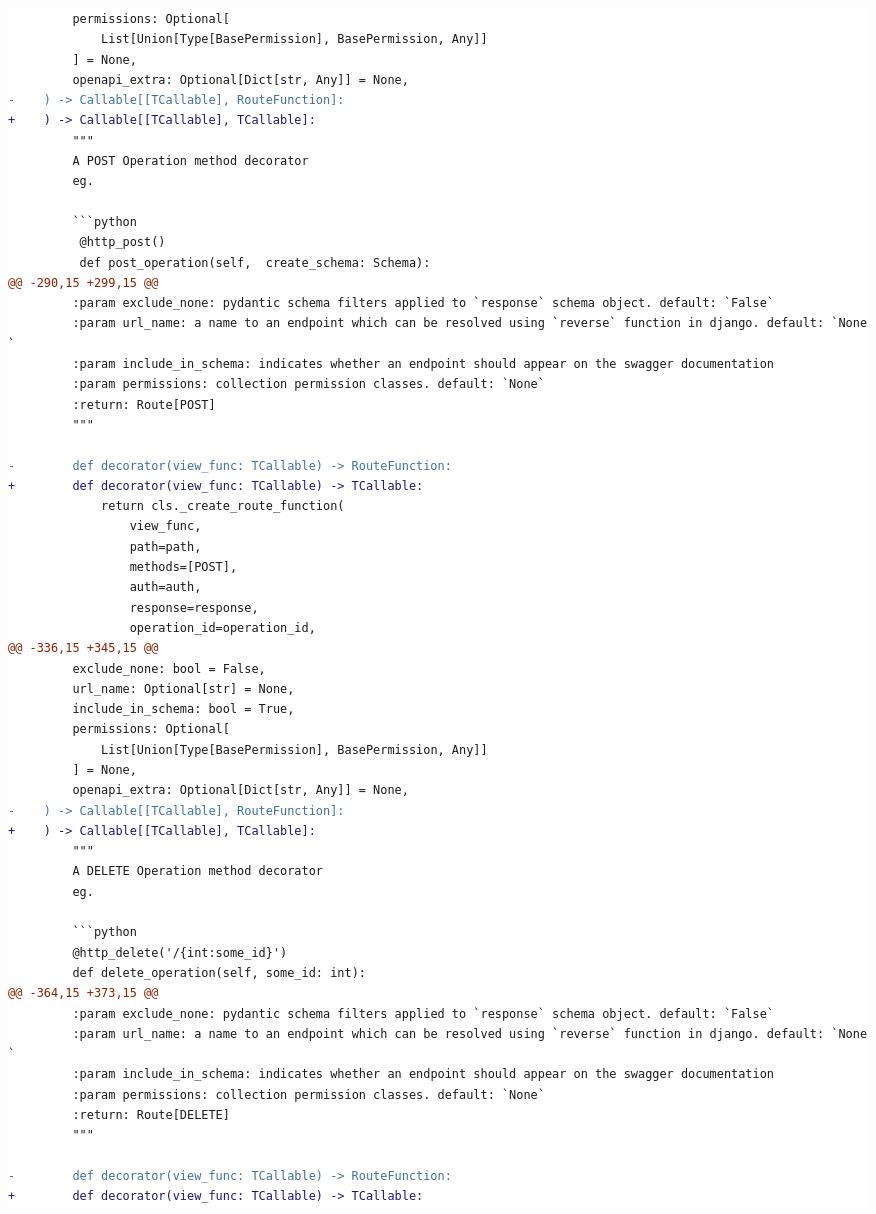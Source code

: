 ```diff
         permissions: Optional[
             List[Union[Type[BasePermission], BasePermission, Any]]
         ] = None,
         openapi_extra: Optional[Dict[str, Any]] = None,
-    ) -> Callable[[TCallable], RouteFunction]:
+    ) -> Callable[[TCallable], TCallable]:
         """
         A POST Operation method decorator
         eg.
 
         ```python
          @http_post()
          def post_operation(self,  create_schema: Schema):
@@ -290,15 +299,15 @@
         :param exclude_none: pydantic schema filters applied to `response` schema object. default: `False`
         :param url_name: a name to an endpoint which can be resolved using `reverse` function in django. default: `None`
         :param include_in_schema: indicates whether an endpoint should appear on the swagger documentation
         :param permissions: collection permission classes. default: `None`
         :return: Route[POST]
         """
 
-        def decorator(view_func: TCallable) -> RouteFunction:
+        def decorator(view_func: TCallable) -> TCallable:
             return cls._create_route_function(
                 view_func,
                 path=path,
                 methods=[POST],
                 auth=auth,
                 response=response,
                 operation_id=operation_id,
@@ -336,15 +345,15 @@
         exclude_none: bool = False,
         url_name: Optional[str] = None,
         include_in_schema: bool = True,
         permissions: Optional[
             List[Union[Type[BasePermission], BasePermission, Any]]
         ] = None,
         openapi_extra: Optional[Dict[str, Any]] = None,
-    ) -> Callable[[TCallable], RouteFunction]:
+    ) -> Callable[[TCallable], TCallable]:
         """
         A DELETE Operation method decorator
         eg.
 
         ```python
         @http_delete('/{int:some_id}')
         def delete_operation(self, some_id: int):
@@ -364,15 +373,15 @@
         :param exclude_none: pydantic schema filters applied to `response` schema object. default: `False`
         :param url_name: a name to an endpoint which can be resolved using `reverse` function in django. default: `None`
         :param include_in_schema: indicates whether an endpoint should appear on the swagger documentation
         :param permissions: collection permission classes. default: `None`
         :return: Route[DELETE]
         """
 
-        def decorator(view_func: TCallable) -> RouteFunction:
+        def decorator(view_func: TCallable) -> TCallable:
```